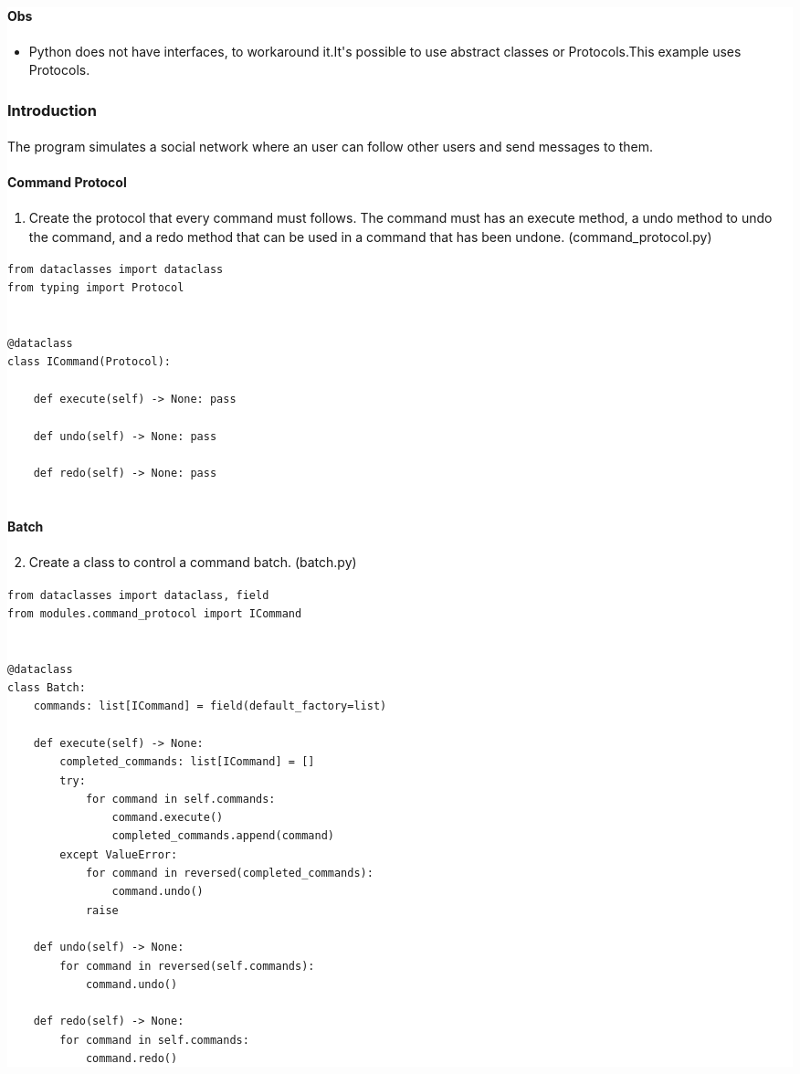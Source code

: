 #### Obs

* Python does not have interfaces, to workaround it.It's possible to use abstract classes or Protocols.This example uses Protocols. 

### Introduction

The program simulates a social network where an user can follow other users and send messages to them.


#### Command Protocol

1. Create the protocol that every command must follows. The command must has an execute method, a undo method to undo the command, and a redo method that can be used in a command that has been undone. (command_protocol.py) 

```
from dataclasses import dataclass
from typing import Protocol


@dataclass
class ICommand(Protocol):
    
    def execute(self) -> None: pass
    
    def undo(self) -> None: pass
    
    def redo(self) -> None: pass


```

#### Batch

2. Create a class to control a command batch. (batch.py)

```
from dataclasses import dataclass, field
from modules.command_protocol import ICommand


@dataclass
class Batch:
    commands: list[ICommand] = field(default_factory=list)

    def execute(self) -> None:
        completed_commands: list[ICommand] = []
        try:
            for command in self.commands:
                command.execute()
                completed_commands.append(command)
        except ValueError:
            for command in reversed(completed_commands):
                command.undo()
            raise

    def undo(self) -> None:
        for command in reversed(self.commands):
            command.undo()

    def redo(self) -> None:
        for command in self.commands:
            command.redo()

```
